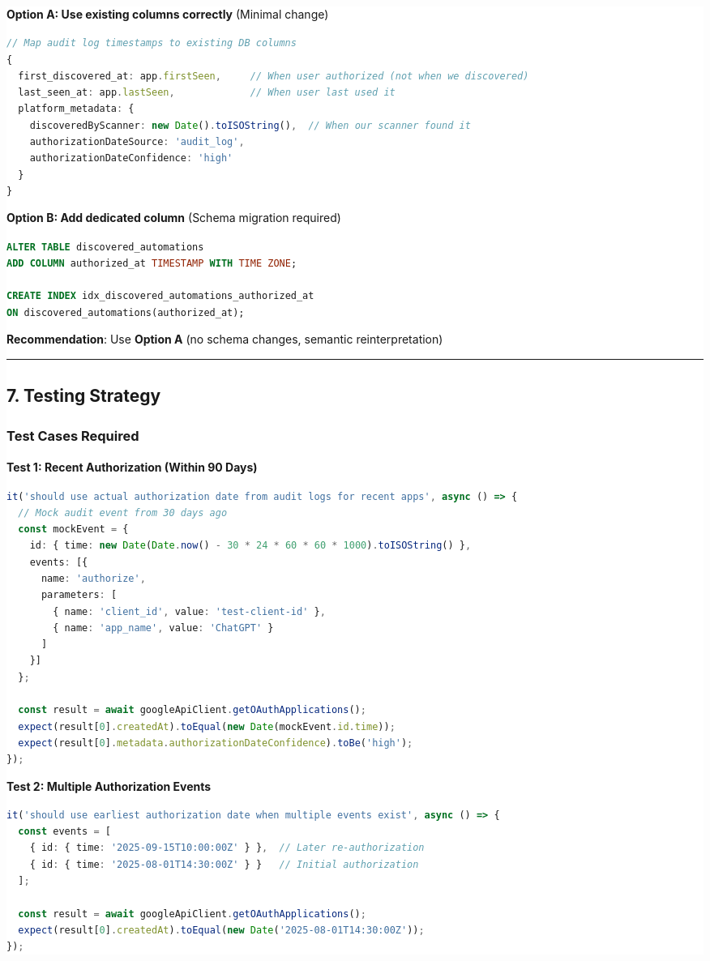 **Option A: Use existing columns correctly** (Minimal change)
```typescript
// Map audit log timestamps to existing DB columns
{
  first_discovered_at: app.firstSeen,     // When user authorized (not when we discovered)
  last_seen_at: app.lastSeen,             // When user last used it
  platform_metadata: {
    discoveredByScanner: new Date().toISOString(),  // When our scanner found it
    authorizationDateSource: 'audit_log',
    authorizationDateConfidence: 'high'
  }
}
```

**Option B: Add dedicated column** (Schema migration required)
```sql
ALTER TABLE discovered_automations 
ADD COLUMN authorized_at TIMESTAMP WITH TIME ZONE;

CREATE INDEX idx_discovered_automations_authorized_at 
ON discovered_automations(authorized_at);
```

**Recommendation**: Use **Option A** (no schema changes, semantic reinterpretation)

---

## 7. Testing Strategy

### Test Cases Required

**Test 1: Recent Authorization (Within 90 Days)**
```typescript
it('should use actual authorization date from audit logs for recent apps', async () => {
  // Mock audit event from 30 days ago
  const mockEvent = {
    id: { time: new Date(Date.now() - 30 * 24 * 60 * 60 * 1000).toISOString() },
    events: [{
      name: 'authorize',
      parameters: [
        { name: 'client_id', value: 'test-client-id' },
        { name: 'app_name', value: 'ChatGPT' }
      ]
    }]
  };
  
  const result = await googleApiClient.getOAuthApplications();
  expect(result[0].createdAt).toEqual(new Date(mockEvent.id.time));
  expect(result[0].metadata.authorizationDateConfidence).toBe('high');
});
```

**Test 2: Multiple Authorization Events**
```typescript
it('should use earliest authorization date when multiple events exist', async () => {
  const events = [
    { id: { time: '2025-09-15T10:00:00Z' } },  // Later re-authorization
    { id: { time: '2025-08-01T14:30:00Z' } }   // Initial authorization
  ];
  
  const result = await googleApiClient.getOAuthApplications();
  expect(result[0].createdAt).toEqual(new Date('2025-08-01T14:30:00Z'));
});
```

